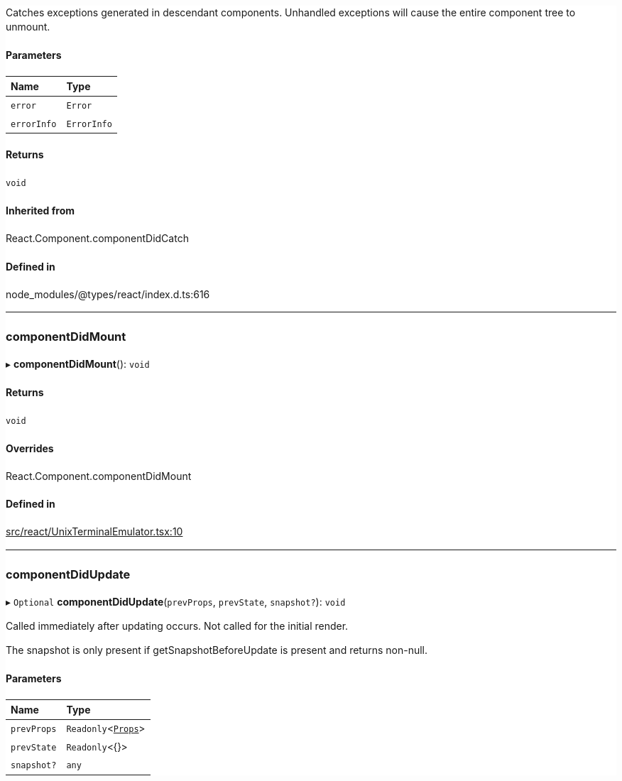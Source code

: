 Catches exceptions generated in descendant components. Unhandled exceptions will cause
the entire component tree to unmount.

#### Parameters

| Name | Type |
| :------ | :------ |
| `error` | `Error` |
| `errorInfo` | `ErrorInfo` |

#### Returns

`void`

#### Inherited from

React.Component.componentDidCatch

#### Defined in

node_modules/@types/react/index.d.ts:616

___

### componentDidMount

▸ **componentDidMount**(): `void`

#### Returns

`void`

#### Overrides

React.Component.componentDidMount

#### Defined in

[src/react/UnixTerminalEmulator.tsx:10](https://github.com/LucEnden/unix-terminal-emulator/blob/45db79d/src/react/UnixTerminalEmulator.tsx#L10)

___

### componentDidUpdate

▸ `Optional` **componentDidUpdate**(`prevProps`, `prevState`, `snapshot?`): `void`

Called immediately after updating occurs. Not called for the initial render.

The snapshot is only present if getSnapshotBeforeUpdate is present and returns non-null.

#### Parameters

| Name | Type |
| :------ | :------ |
| `prevProps` | `Readonly`<[`Props`](../wiki/react.Props.Props)\> |
| `prevState` | `Readonly`<{}\> |
| `snapshot?` | `any` |
